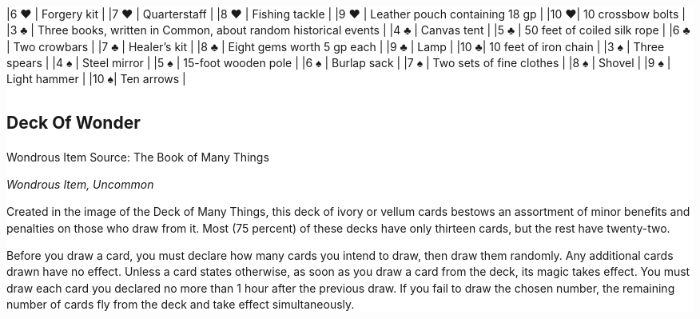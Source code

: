 |6 ♥️ |                                                                       Forgery kit                                                                       |
|7 ♥️ |                                                                      Quarterstaff                                                                       |
|8 ♥️ |                                                                     Fishing tackle                                                                      |
|9 ♥️ |                                                             Leather pouch containing 18 gp                                                              |
|10 ♥️|                                                                    10 crossbow bolts                                                                    |
|3 ♣️ |                                             Three books, written in Common, about random historical events                                              |
|4 ♣️ |                                                                       Canvas tent                                                                       |
|5 ♣️ |                                                               50 feet of coiled silk rope                                                               |
|6 ♣️ |                                                                      Two crowbars                                                                       |
|7 ♣️ |                                                                      Healer’s kit                                                                       |
|8 ♣️ |                                                               Eight gems worth 5 gp each                                                                |
|9 ♣️ |                                                                          Lamp                                                                           |
|10 ♣️|                                                                  10 feet of iron chain                                                                  |
|3 ♠️ |                                                                      Three spears                                                                       |
|4 ♠️ |                                                                      Steel mirror                                                                       |
|5 ♠️ |                                                                   15-foot wooden pole                                                                   |
|6 ♠️ |                                                                       Burlap sack                                                                       |
|7 ♠️ |                                                                Two sets of fine clothes                                                                 |
|8 ♠️ |                                                                         Shovel                                                                          |
|9 ♠️ |                                                                      Light hammer                                                                       |
|10 ♠️|                                                                       Ten arrows                                                                        |

## Deck Of Wonder
Wondrous Item
Source: The Book of Many Things

*Wondrous Item, Uncommon*

Created in the image of the Deck of Many Things, this deck of ivory or vellum cards bestows an assortment of minor benefits and penalties on those who draw from it. Most (75 percent) of these decks have only thirteen cards, but the rest have twenty-two.

Before you draw a card, you must declare how many cards you intend to draw, then draw them randomly. Any additional cards drawn have no effect. Unless a card states otherwise, as soon as you draw a card from the deck, its magic takes effect. You must draw each card you declared no more than 1 hour after the previous draw. If you fail to draw the chosen number, the remaining number of cards fly from the deck and take effect simultaneously.
